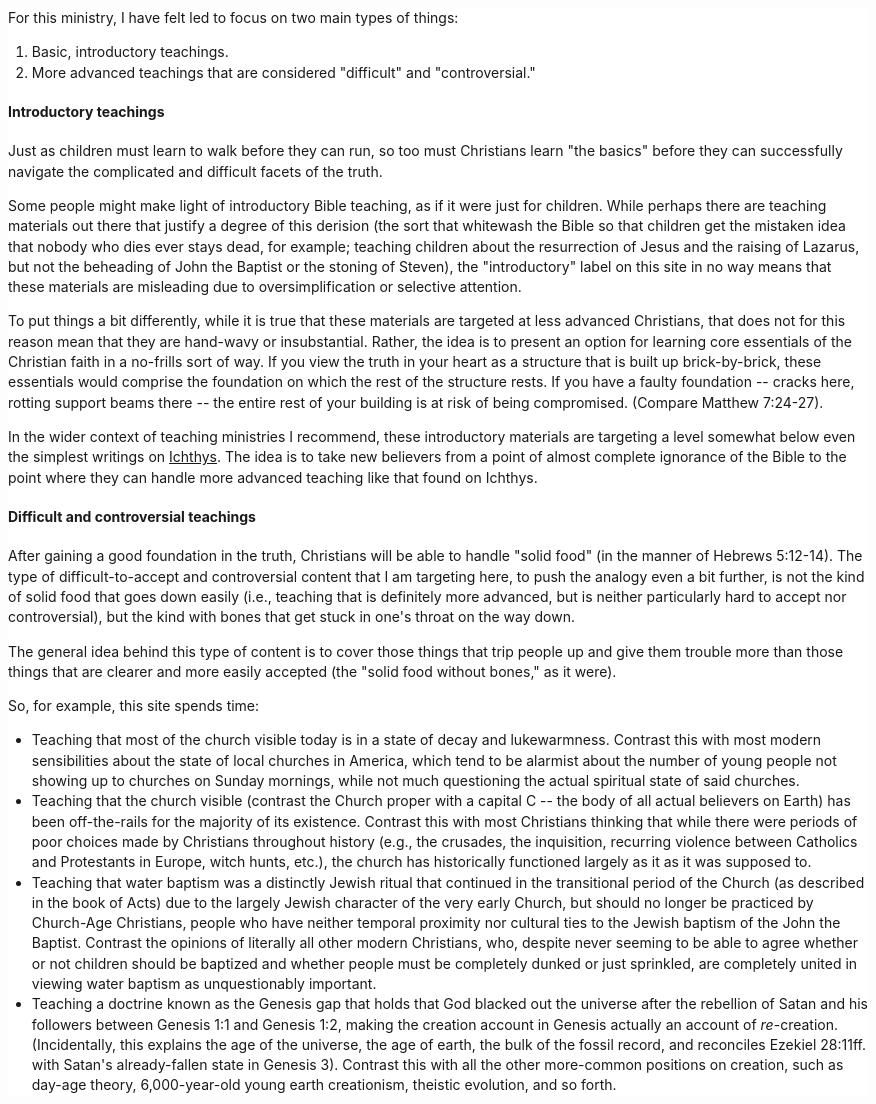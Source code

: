 For this ministry, I have felt led to focus on two main types of things:

1. Basic, introductory teachings.
2. More advanced teachings that are considered "difficult" and "controversial."

#### Introductory teachings

Just as children must learn to walk before they can run, so too must Christians learn "the basics" before they can successfully navigate the complicated and difficult facets of the truth.

Some people might make light of introductory Bible teaching, as if it were just for children. While perhaps there are teaching materials out there that justify a degree of this derision (the sort that whitewash the Bible so that children get the mistaken idea that nobody who dies ever stays dead, for example; teaching children about the resurrection of Jesus and the raising of Lazarus, but not the beheading of John the Baptist or the stoning of Steven), the "introductory" label on this site in no way means that these materials are misleading due to oversimplification or selective attention.

To put things a bit differently, while it is true that these materials are targeted at less advanced Christians, that does not for this reason mean that they are hand-wavy or insubstantial. Rather, the idea is to present an option for learning core essentials of the Christian faith in a no-frills sort of way. If you view the truth in your heart as a structure that is built up brick-by-brick, these essentials would comprise the foundation on which the rest of the structure rests. If you have a faulty foundation -- cracks here, rotting support beams there -- the entire rest of your building is at risk of being compromised. (Compare Matthew 7:24-27).

In the wider context of teaching ministries I recommend, these introductory materials are targeting a level somewhat below even the simplest writings on [Ichthys](https://ichthys.com/). The idea is to take new believers from a point of almost complete ignorance of the Bible to the point where they can handle more advanced teaching like that found on Ichthys.

#### Difficult and controversial teachings

After gaining a good foundation in the truth, Christians will be able to handle "solid food" (in the manner of Hebrews 5:12-14). The type of difficult-to-accept and controversial content that I am targeting here, to push the analogy even a bit further, is not the kind of solid food that goes down easily (i.e., teaching that is definitely more advanced, but is neither particularly hard to accept nor controversial), but the kind with bones that get stuck in one's throat on the way down.

The general idea behind this type of content is to cover those things that trip people up and give them trouble more than those things that are clearer and more easily accepted (the "solid food without bones," as it were).

So, for example, this site spends time:

* Teaching that most of the church visible today is in a state of decay and lukewarmness. Contrast this with most modern sensibilities about the state of local churches in America, which tend to be alarmist about the number of young people not showing up to churches on Sunday mornings, while not much questioning the actual spiritual state of said churches.
* Teaching that the church visible (contrast the Church proper with a capital C -- the body of all actual believers on Earth) has been off-the-rails for the majority of its existence. Contrast this with most Christians thinking that while there were periods of poor choices made by Christians throughout history (e.g., the crusades, the inquisition, recurring violence between Catholics and Protestants in Europe, witch hunts, etc.), the church has historically functioned largely as it as it was supposed to.
* Teaching that water baptism was a distinctly Jewish ritual that continued in the transitional period of the Church (as described in the book of Acts) due to the largely Jewish character of the very early Church, but should no longer be practiced by Church-Age Christians, people who have neither temporal proximity nor cultural ties to the Jewish baptism of the John the Baptist. Contrast the opinions of literally all other modern Christians, who, despite never seeming to be able to agree whether or not children should be baptized and whether people must be completely dunked or just sprinkled, are completely united in viewing water baptism as unquestionably important.
* Teaching a doctrine known as the Genesis gap that holds that God blacked out the universe after the rebellion of Satan and his followers between Genesis 1:1 and Genesis 1:2, making the creation account in Genesis actually an account of *re*-creation. (Incidentally, this explains the age of the universe, the age of earth, the bulk of the fossil record, and reconciles Ezekiel 28:11ff. with Satan's already-fallen state in Genesis 3). Contrast this with all the other more-common positions on creation, such as day-age theory, 6,000-year-old young earth creationism, theistic evolution, and so forth.
